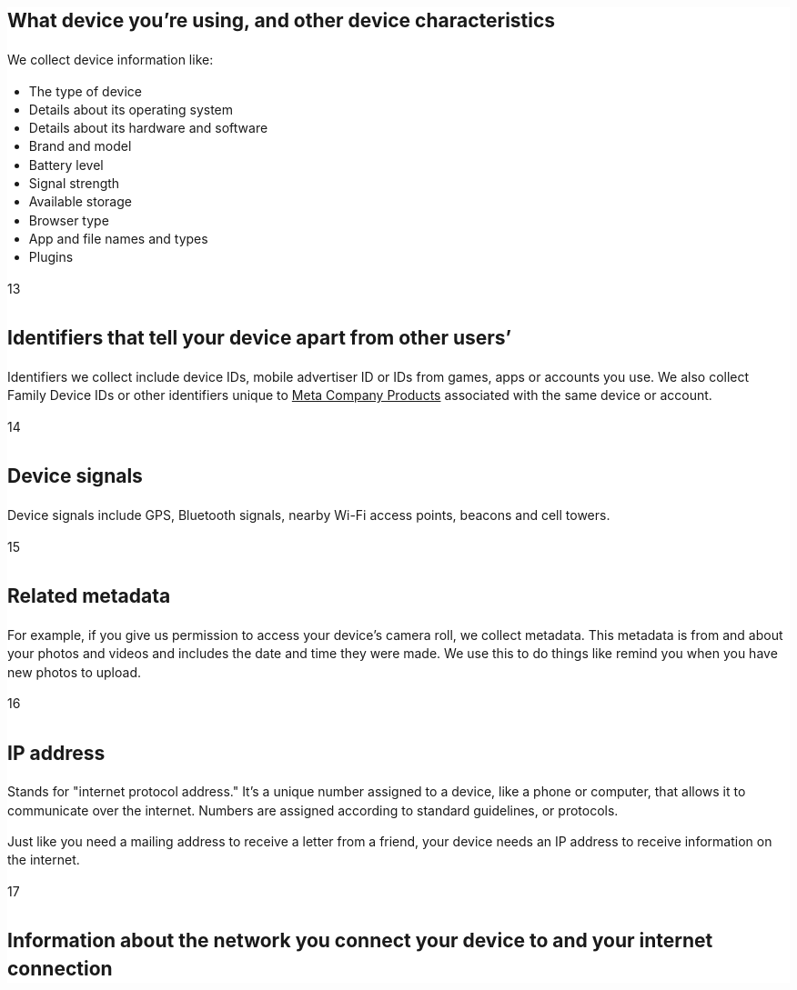 What device you’re using, and other device characteristics
----------------------------------------------------------

We collect device information like:

*   The type of device
*   Details about its operating system
*   Details about its hardware and software
*   Brand and model
*   Battery level
*   Signal strength
*   Available storage
*   Browser type
*   App and file names and types
*   Plugins

13

Identifiers that tell your device apart from other users’
---------------------------------------------------------

Identifiers we collect include device IDs, mobile advertiser ID or IDs from games, apps or accounts you use. We also collect Family Device IDs or other identifiers unique to [Meta Company Products](https://www.facebook.com/legal/meta-company-products) associated with the same device or account.

14

Device signals
--------------

Device signals include GPS, Bluetooth signals, nearby Wi-Fi access points, beacons and cell towers.

15

Related metadata
----------------

For example, if you give us permission to access your device’s camera roll, we collect metadata. This metadata is from and about your photos and videos and includes the date and time they were made. We use this to do things like remind you when you have new photos to upload.

16

IP address
----------

Stands for "internet protocol address." It’s a unique number assigned to a device, like a phone or computer, that allows it to communicate over the internet. Numbers are assigned according to standard guidelines, or protocols.

Just like you need a mailing address to receive a letter from a friend, your device needs an IP address to receive information on the internet.

17

Information about the network you connect your device to and your internet connection
-------------------------------------------------------------------------------------
